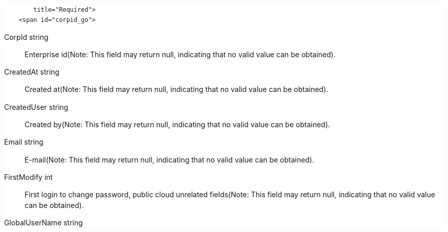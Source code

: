             title="Required">
        <span id="corpid_go">
<a data-swiftype-name="resource-property" data-swiftype-type="text" href="#corpid_go" style="color: inherit; text-decoration: inherit;">Corp<wbr>Id</a>
</span>
        <span class="property-indicator"></span>
        <span class="property-type">string</span>
    </dt>
    <dd><p>Enterprise id(Note: This field may return null, indicating that no valid value can be obtained).</p>
</dd><dt class="property-required"
            title="Required">
        <span id="createdat_go">
<a data-swiftype-name="resource-property" data-swiftype-type="text" href="#createdat_go" style="color: inherit; text-decoration: inherit;">Created<wbr>At</a>
</span>
        <span class="property-indicator"></span>
        <span class="property-type">string</span>
    </dt>
    <dd><p>Created at(Note: This field may return null, indicating that no valid value can be obtained).</p>
</dd><dt class="property-required"
            title="Required">
        <span id="createduser_go">
<a data-swiftype-name="resource-property" data-swiftype-type="text" href="#createduser_go" style="color: inherit; text-decoration: inherit;">Created<wbr>User</a>
</span>
        <span class="property-indicator"></span>
        <span class="property-type">string</span>
    </dt>
    <dd><p>Created by(Note: This field may return null, indicating that no valid value can be obtained).</p>
</dd><dt class="property-required"
            title="Required">
        <span id="email_go">
<a data-swiftype-name="resource-property" data-swiftype-type="text" href="#email_go" style="color: inherit; text-decoration: inherit;">Email</a>
</span>
        <span class="property-indicator"></span>
        <span class="property-type">string</span>
    </dt>
    <dd><p>E-mail(Note: This field may return null, indicating that no valid value can be obtained).</p>
</dd><dt class="property-required"
            title="Required">
        <span id="firstmodify_go">
<a data-swiftype-name="resource-property" data-swiftype-type="text" href="#firstmodify_go" style="color: inherit; text-decoration: inherit;">First<wbr>Modify</a>
</span>
        <span class="property-indicator"></span>
        <span class="property-type">int</span>
    </dt>
    <dd><p>First login to change password, public cloud unrelated fields(Note: This field may return null, indicating that no valid value can be obtained).</p>
</dd><dt class="property-required"
            title="Required">
        <span id="globalusername_go">
<a data-swiftype-name="resource-property" data-swiftype-type="text" href="#globalusername_go" style="color: inherit; text-decoration: inherit;">Global<wbr>User<wbr>Name</a>
</span>
        <span class="property-indicator"></span>
        <span class="property-type">string</span>
    </dt>